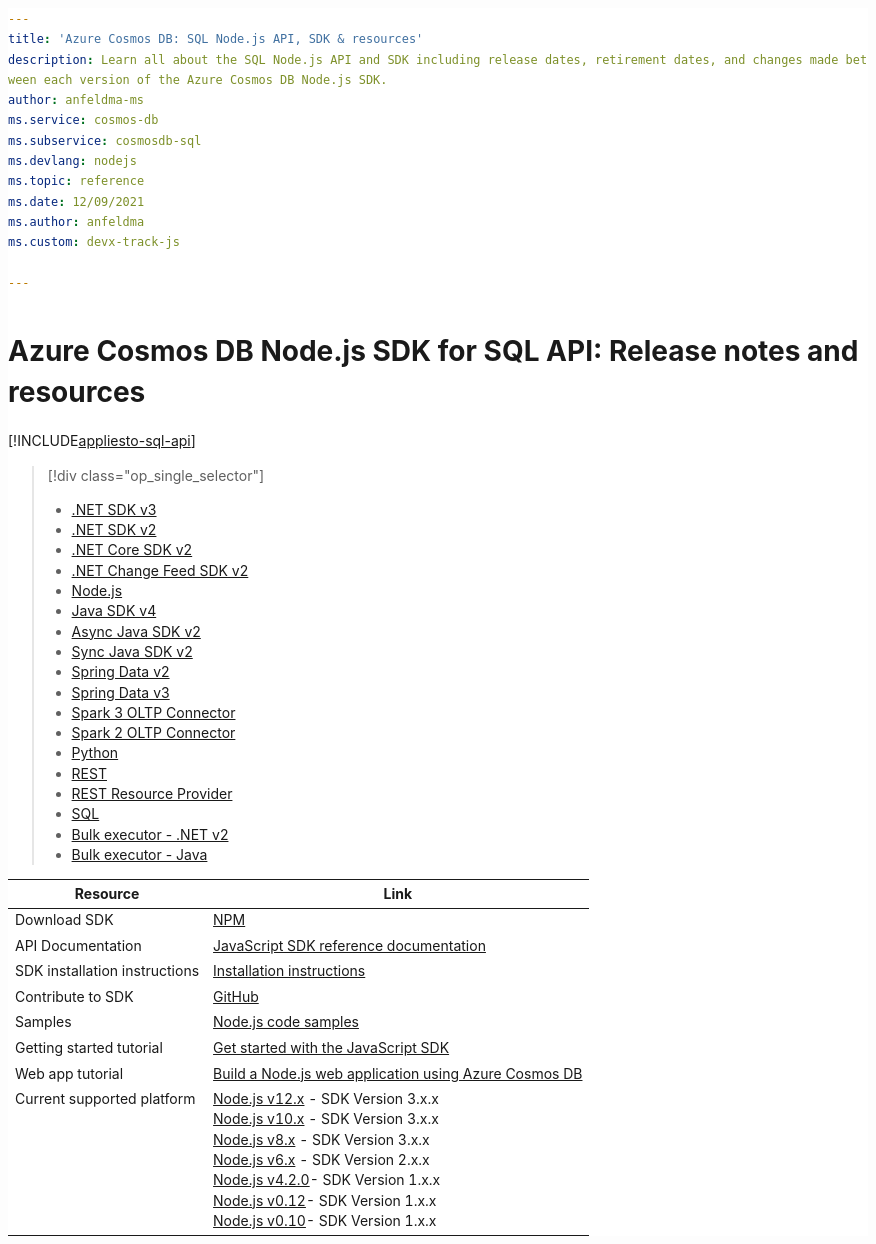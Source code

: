 ```yaml
---
title: 'Azure Cosmos DB: SQL Node.js API, SDK & resources'
description: Learn all about the SQL Node.js API and SDK including release dates, retirement dates, and changes made between each version of the Azure Cosmos DB Node.js SDK.
author: anfeldma-ms
ms.service: cosmos-db
ms.subservice: cosmosdb-sql
ms.devlang: nodejs
ms.topic: reference
ms.date: 12/09/2021
ms.author: anfeldma
ms.custom: devx-track-js

---
```

# Azure Cosmos DB Node.js SDK for SQL API: Release notes and resources
[!INCLUDE[appliesto-sql-api](../includes/appliesto-sql-api.md)]
> [!div class="op_single_selector"]
> * [.NET SDK v3](sql-api-sdk-dotnet-standard.md)
> * [.NET SDK v2](sql-api-sdk-dotnet.md)
> * [.NET Core SDK v2](sql-api-sdk-dotnet-core.md)
> * [.NET Change Feed SDK v2](sql-api-sdk-dotnet-changefeed.md)
> * [Node.js](sql-api-sdk-node.md)
> * [Java SDK v4](sql-api-sdk-java-v4.md)
> * [Async Java SDK v2](sql-api-sdk-async-java.md)
> * [Sync Java SDK v2](sql-api-sdk-java.md)
> * [Spring Data v2](sql-api-sdk-java-spring-v2.md)
> * [Spring Data v3](sql-api-sdk-java-spring-v3.md)
> * [Spark 3 OLTP Connector](sql-api-sdk-java-spark-v3.md)
> * [Spark 2 OLTP Connector](sql-api-sdk-java-spark.md)
> * [Python](sql-api-sdk-python.md)
> * [REST](/rest/api/cosmos-db/)
> * [REST Resource Provider](/rest/api/cosmos-db-resource-provider/)
> * [SQL](sql-query-getting-started.md)
> * [Bulk executor - .NET v2](sql-api-sdk-bulk-executor-dot-net.md)
> * [Bulk executor - Java](sql-api-sdk-bulk-executor-java.md)

|Resource  |Link  |
|---------|---------|
|Download SDK  |   [NPM](https://www.npmjs.com/package/@azure/cosmos) 
|API Documentation  |  [JavaScript SDK reference documentation](/javascript/api/%40azure/cosmos/)
|SDK installation instructions  |  [Installation instructions](https://github.com/Azure/azure-sdk-for-js)
|Contribute to SDK | [GitHub](https://github.com/Azure/azure-sdk-for-js/tree/main)
| Samples | [Node.js code samples](sql-api-nodejs-samples.md)
| Getting started tutorial | [Get started with the JavaScript SDK](sql-api-nodejs-get-started.md)
| Web app tutorial | [Build a Node.js web application using Azure Cosmos DB](sql-api-nodejs-application.md)
| Current supported platform | [Node.js v12.x](https://nodejs.org/en/blog/release/v12.7.0/) - SDK Version 3.x.x<br/>[Node.js v10.x](https://nodejs.org/en/blog/release/v10.6.0/) - SDK Version 3.x.x<br/>[Node.js v8.x](https://nodejs.org/en/blog/release/v8.16.0/) - SDK Version 3.x.x<br/>[Node.js v6.x](https://nodejs.org/en/blog/release/v6.10.3/) - SDK Version 2.x.x<br/>[Node.js v4.2.0](https://nodejs.org/en/blog/release/v4.2.0/)- SDK Version 1.x.x<br/> [Node.js v0.12](https://nodejs.org/en/blog/release/v0.12.0/)- SDK Version 1.x.x<br/> [Node.js v0.10](https://nodejs.org/en/blog/release/v0.10.0/)- SDK Version 1.x.x
